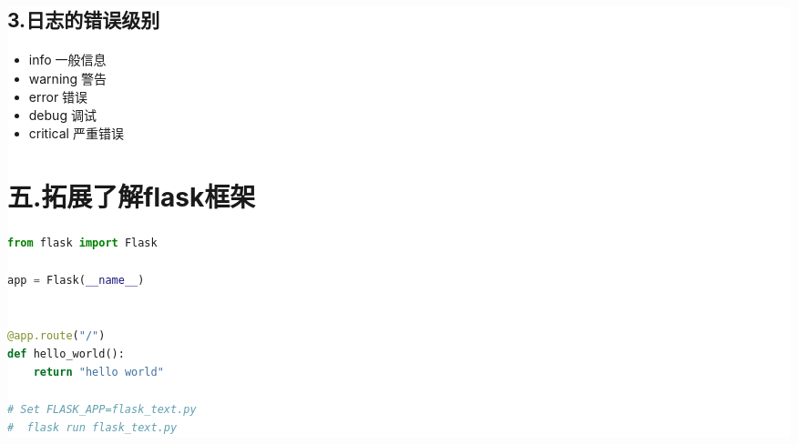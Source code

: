 ## 3.日志的错误级别

- info 一般信息
- warning 警告
- error 错误
- debug 调试
- critical 严重错误

# 五.拓展了解flask框架

```python
from flask import Flask

app = Flask(__name__)


@app.route("/")
def hello_world():
    return "hello world"

# Set FLASK_APP=flask_text.py
#  flask run flask_text.py
```

